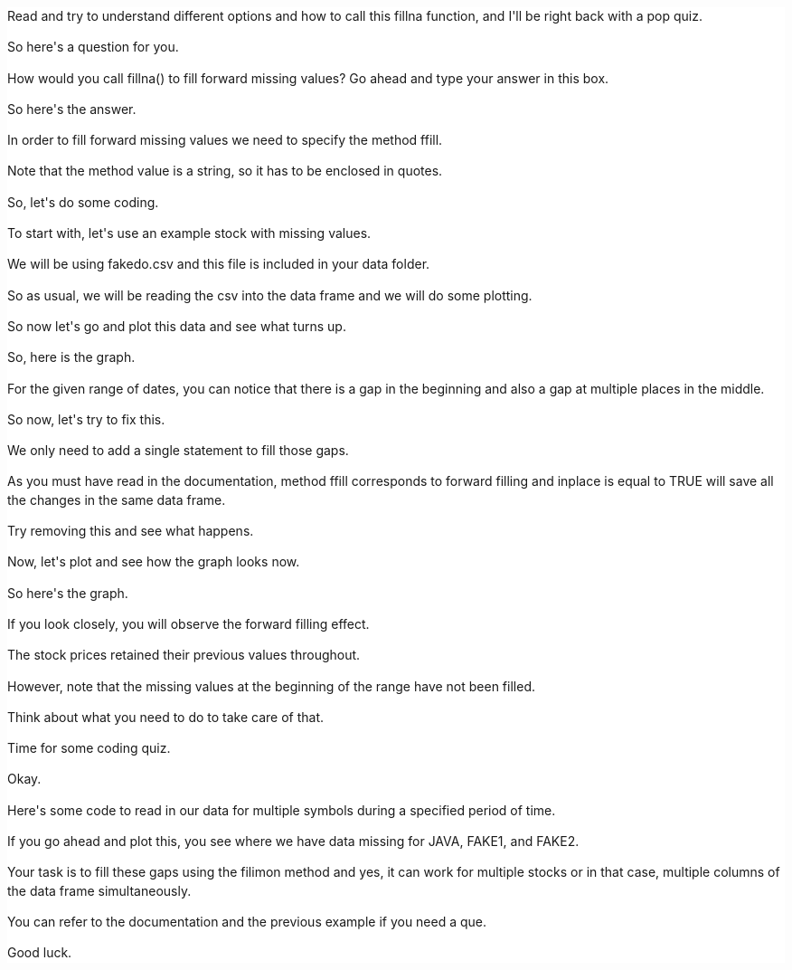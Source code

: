 Read and try to understand different options and how to call this fillna function, and I'll be right back with a pop quiz.  
  
So here's a question for you.  
  
How would you call fillna() to fill forward missing values? Go ahead and type your answer in this box.  
  
So here's the answer.  
  
In order to fill forward missing values we need to specify the method ffill.  
  
Note that the method value is a string, so it has to be enclosed in quotes.  
  
So, let's do some coding.  
  
To start with, let's use an example stock with missing values.  
  
We will be using fakedo.csv and this file is included in your data folder.  
  
So as usual, we will be reading the csv into the data frame and we will do some plotting.  
  
So now let's go and plot this data and see what turns up.  
  
So, here is the graph.  
  
For the given range of dates, you can notice that there is a gap in the beginning and also a gap at multiple places in the middle.  
  
So now, let's try to fix this.  
  
We only need to add a single statement to fill those gaps.  
  
As you must have read in the documentation, method ffill corresponds to forward filling and inplace is equal to TRUE will save all the changes in the same data frame.  
  
Try removing this and see what happens.  
  
Now, let's plot and see how the graph looks now.  
  
So here's the graph.  
  
If you look closely, you will observe the forward filling effect.  
  
The stock prices retained their previous values throughout.  
  
However, note that the missing values at the beginning of the range have not been filled.  
  
Think about what you need to do to take care of that.  
  
Time for some coding quiz.  
  
Okay.  
  
Here's some code to read in our data for multiple symbols during a specified period of time.  
  
If you go ahead and plot this, you see where we have data missing for JAVA, FAKE1, and FAKE2.  
  
Your task is to fill these gaps using the filimon method and yes, it can work for multiple stocks or in that case, multiple columns of the data frame simultaneously.  
  
You can refer to the documentation and the previous example if you need a que.  
  
Good luck.  
  